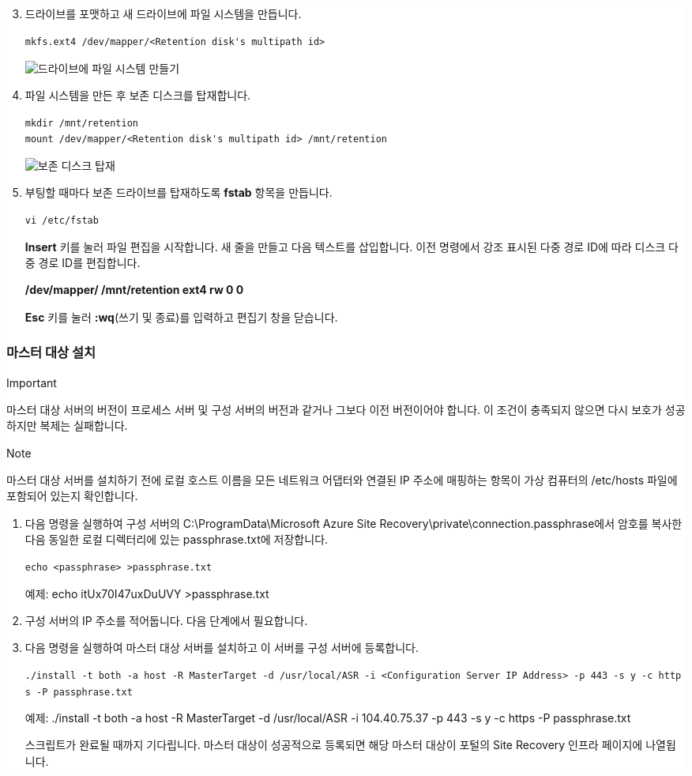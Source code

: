 3. 드라이브를 포맷하고 새 드라이브에 파일 시스템을 만듭니다.

    ```
    mkfs.ext4 /dev/mapper/<Retention disk's multipath id>
    ```
    ![드라이브에 파일 시스템 만들기](./media/site-recovery-how-to-install-linux-master-target/media/image23.png)

4. 파일 시스템을 만든 후 보존 디스크를 탑재합니다.
    ```
    mkdir /mnt/retention
    mount /dev/mapper/<Retention disk's multipath id> /mnt/retention
    ```

    ![보존 디스크 탑재](./media/site-recovery-how-to-install-linux-master-target/media/image24.png)

5. 부팅할 때마다 보존 드라이브를 탑재하도록 **fstab** 항목을 만듭니다.
    ```
    vi /etc/fstab
    ```
    **Insert** 키를 눌러 파일 편집을 시작합니다. 새 줄을 만들고 다음 텍스트를 삽입합니다. 이전 명령에서 강조 표시된 다중 경로 ID에 따라 디스크 다중 경로 ID를 편집합니다.

    **/dev/mapper/<Retention disks multipath id> /mnt/retention ext4 rw 0 0**

    **Esc** 키를 눌러 **:wq**(쓰기 및 종료)를 입력하고 편집기 창을 닫습니다.

### <a name="install-the-master-target"></a>마스터 대상 설치

> [!IMPORTANT]
> 마스터 대상 서버의 버전이 프로세스 서버 및 구성 서버의 버전과 같거나 그보다 이전 버전이어야 합니다. 이 조건이 충족되지 않으면 다시 보호가 성공하지만 복제는 실패합니다.


> [!NOTE]
> 마스터 대상 서버를 설치하기 전에 로컬 호스트 이름을 모든 네트워크 어댑터와 연결된 IP 주소에 매핑하는 항목이 가상 컴퓨터의 /etc/hosts 파일에 포함되어 있는지 확인합니다.

1. 다음 명령을 실행하여 구성 서버의 C:\ProgramData\Microsoft Azure Site Recovery\private\connection.passphrase에서 암호를 복사한 다음 동일한 로컬 디렉터리에 있는 passphrase.txt에 저장합니다.

    ```
    echo <passphrase> >passphrase.txt
    ```
    예제: echo itUx70I47uxDuUVY >passphrase.txt

2. 구성 서버의 IP 주소를 적어둡니다. 다음 단계에서 필요합니다.

3. 다음 명령을 실행하여 마스터 대상 서버를 설치하고 이 서버를 구성 서버에 등록합니다.

    ```
    ./install -t both -a host -R MasterTarget -d /usr/local/ASR -i <Configuration Server IP Address> -p 443 -s y -c https -P passphrase.txt
    ```

    예제: ./install -t both -a host -R MasterTarget -d /usr/local/ASR -i 104.40.75.37 -p 443 -s y -c https -P passphrase.txt

    스크립트가 완료될 때까지 기다립니다. 마스터 대상이 성공적으로 등록되면 해당 마스터 대상이 포털의 Site Recovery 인프라 페이지에 나열됩니다.
